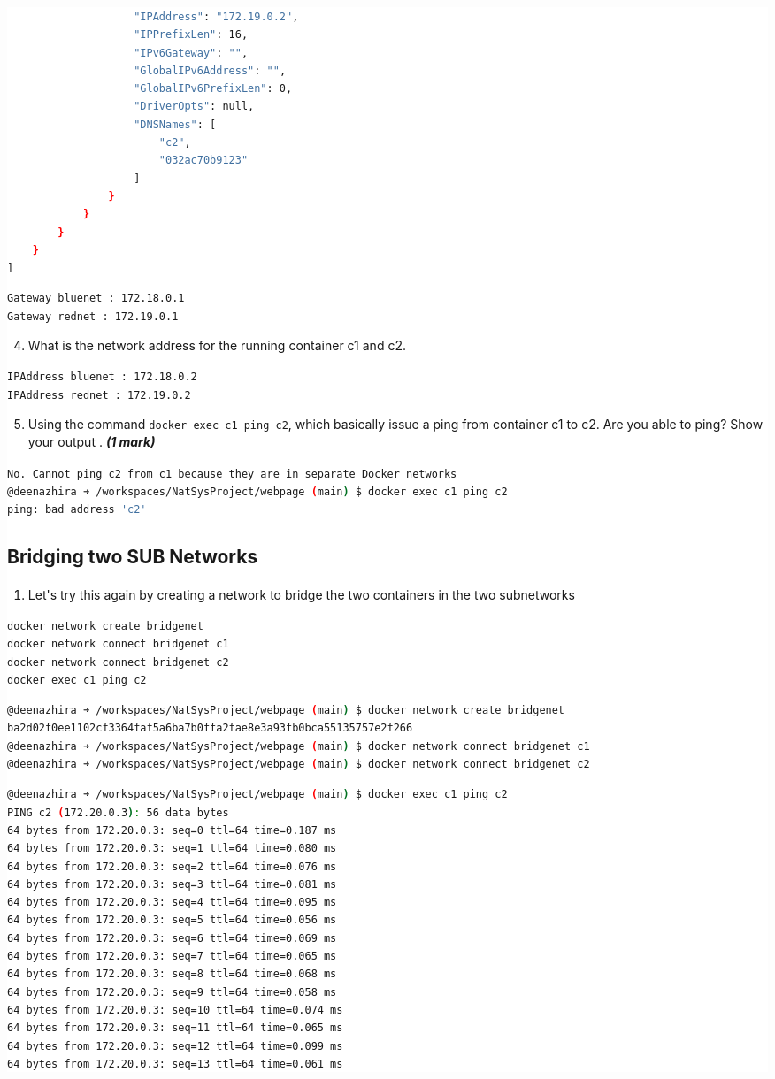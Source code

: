 ```bash
                    "IPAddress": "172.19.0.2",
                    "IPPrefixLen": 16,
                    "IPv6Gateway": "",
                    "GlobalIPv6Address": "",
                    "GlobalIPv6PrefixLen": 0,
                    "DriverOpts": null,
                    "DNSNames": [
                        "c2",
                        "032ac70b9123"
                    ]
                }
            }
        }
    }
]
```
```bash
Gateway bluenet : 172.18.0.1
Gateway rednet : 172.19.0.1
```
4. What is the network address for the running container c1 and c2.
```bash
IPAddress bluenet : 172.18.0.2
IPAddress rednet : 172.19.0.2
```
5. Using the command ```docker exec c1 ping c2```, which basically issue a ping from container c1 to c2. Are you able to ping? Show your output . ***(1 mark)***
```bash
No. Cannot ping c2 from c1 because they are in separate Docker networks
@deenazhira ➜ /workspaces/NatSysProject/webpage (main) $ docker exec c1 ping c2
ping: bad address 'c2'
```

## Bridging two SUB Networks
1. Let's try this again by creating a network to bridge the two containers in the two subnetworks
```
docker network create bridgenet
docker network connect bridgenet c1
docker network connect bridgenet c2
docker exec c1 ping c2
```
```bash
@deenazhira ➜ /workspaces/NatSysProject/webpage (main) $ docker network create bridgenet
ba2d02f0ee1102cf3364faf5a6ba7b0ffa2fae8e3a93fb0bca55135757e2f266
@deenazhira ➜ /workspaces/NatSysProject/webpage (main) $ docker network connect bridgenet c1
@deenazhira ➜ /workspaces/NatSysProject/webpage (main) $ docker network connect bridgenet c2
```
```bash
@deenazhira ➜ /workspaces/NatSysProject/webpage (main) $ docker exec c1 ping c2
PING c2 (172.20.0.3): 56 data bytes
64 bytes from 172.20.0.3: seq=0 ttl=64 time=0.187 ms
64 bytes from 172.20.0.3: seq=1 ttl=64 time=0.080 ms
64 bytes from 172.20.0.3: seq=2 ttl=64 time=0.076 ms
64 bytes from 172.20.0.3: seq=3 ttl=64 time=0.081 ms
64 bytes from 172.20.0.3: seq=4 ttl=64 time=0.095 ms
64 bytes from 172.20.0.3: seq=5 ttl=64 time=0.056 ms
64 bytes from 172.20.0.3: seq=6 ttl=64 time=0.069 ms
64 bytes from 172.20.0.3: seq=7 ttl=64 time=0.065 ms
64 bytes from 172.20.0.3: seq=8 ttl=64 time=0.068 ms
64 bytes from 172.20.0.3: seq=9 ttl=64 time=0.058 ms
64 bytes from 172.20.0.3: seq=10 ttl=64 time=0.074 ms
64 bytes from 172.20.0.3: seq=11 ttl=64 time=0.065 ms
64 bytes from 172.20.0.3: seq=12 ttl=64 time=0.099 ms
64 bytes from 172.20.0.3: seq=13 ttl=64 time=0.061 ms
```